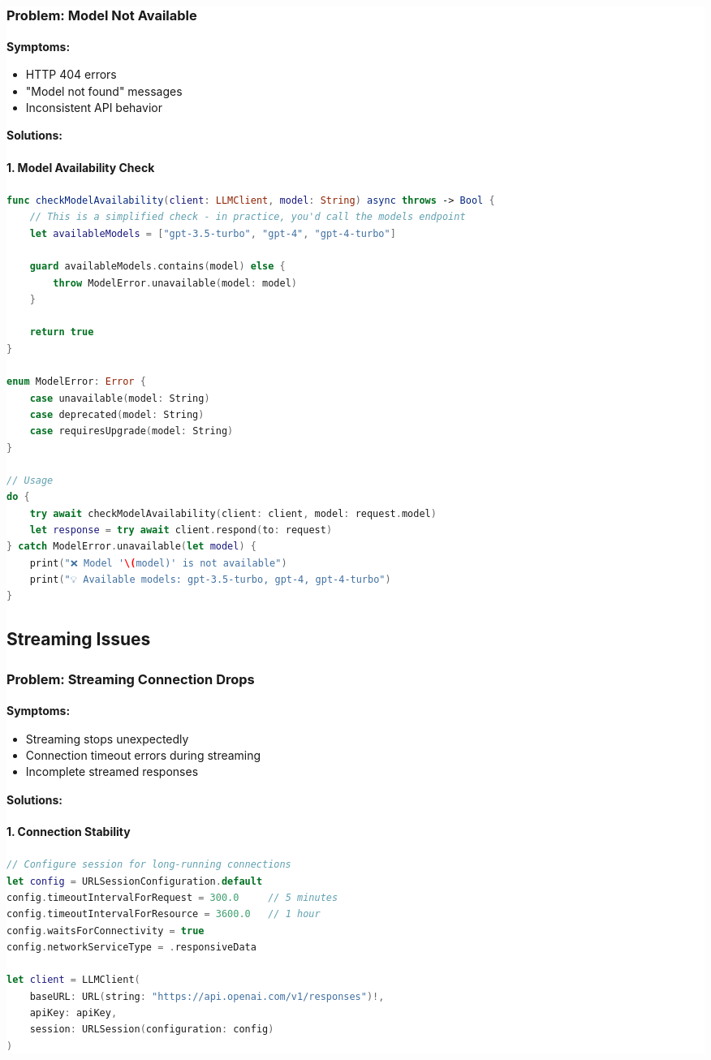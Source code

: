 ### Problem: Model Not Available

**Symptoms:**
- HTTP 404 errors
- "Model not found" messages
- Inconsistent API behavior

**Solutions:**

#### 1. Model Availability Check
```swift
func checkModelAvailability(client: LLMClient, model: String) async throws -> Bool {
    // This is a simplified check - in practice, you'd call the models endpoint
    let availableModels = ["gpt-3.5-turbo", "gpt-4", "gpt-4-turbo"]

    guard availableModels.contains(model) else {
        throw ModelError.unavailable(model: model)
    }

    return true
}

enum ModelError: Error {
    case unavailable(model: String)
    case deprecated(model: String)
    case requiresUpgrade(model: String)
}

// Usage
do {
    try await checkModelAvailability(client: client, model: request.model)
    let response = try await client.respond(to: request)
} catch ModelError.unavailable(let model) {
    print("❌ Model '\(model)' is not available")
    print("💡 Available models: gpt-3.5-turbo, gpt-4, gpt-4-turbo")
}
```

## Streaming Issues

### Problem: Streaming Connection Drops

**Symptoms:**
- Streaming stops unexpectedly
- Connection timeout errors during streaming
- Incomplete streamed responses

**Solutions:**

#### 1. Connection Stability
```swift
// Configure session for long-running connections
let config = URLSessionConfiguration.default
config.timeoutIntervalForRequest = 300.0     // 5 minutes
config.timeoutIntervalForResource = 3600.0   // 1 hour
config.waitsForConnectivity = true
config.networkServiceType = .responsiveData

let client = LLMClient(
    baseURL: URL(string: "https://api.openai.com/v1/responses")!,
    apiKey: apiKey,
    session: URLSession(configuration: config)
)
```
